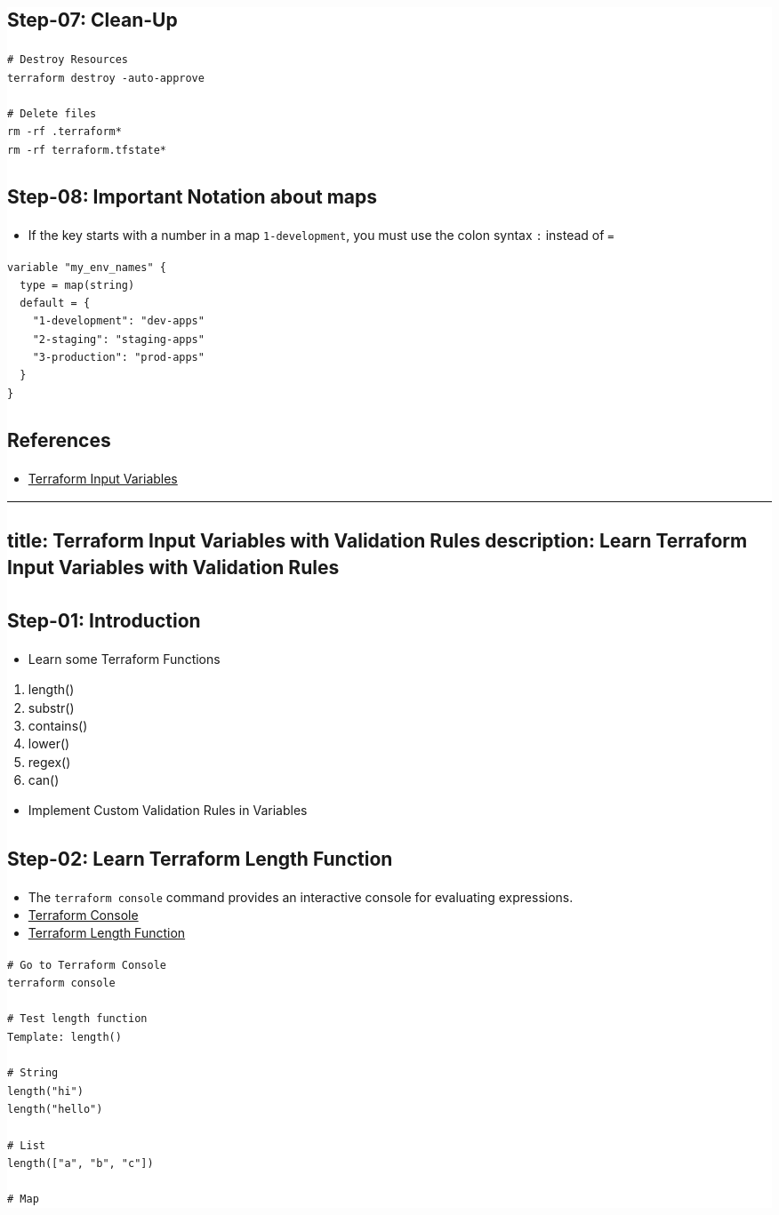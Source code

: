 ## Step-07: Clean-Up
```t
# Destroy Resources
terraform destroy -auto-approve

# Delete files
rm -rf .terraform*
rm -rf terraform.tfstate*
```

## Step-08: Important Notation about maps
- If the key starts with a number in a map `1-development`, you must use the colon syntax `:` instead of `=`
```t
variable "my_env_names" {
  type = map(string)
  default = {
    "1-development": "dev-apps"
    "2-staging": "staging-apps"
    "3-production": "prod-apps"
  }
}
```



## References
- [Terraform Input Variables](https://www.terraform.io/docs/language/values/variables.html)
---
title: Terraform Input Variables with Validation Rules
description: Learn Terraform Input Variables with Validation Rules
---
## Step-01: Introduction
- Learn some Terraform Functions
1. length()
2. substr()
3. contains()
4. lower()
5. regex()
6. can()
- Implement Custom Validation Rules in Variables

## Step-02: Learn Terraform Length Function
- The `terraform console` command provides an interactive console for evaluating expressions.
- [Terraform Console](https://www.terraform.io/docs/cli/commands/console.html)
- [Terraform Length Function](https://www.terraform.io/docs/language/functions/length.html)
```t
# Go to Terraform Console
terraform console

# Test length function
Template: length()

# String
length("hi")
length("hello")

# List
length(["a", "b", "c"]) 

# Map
```